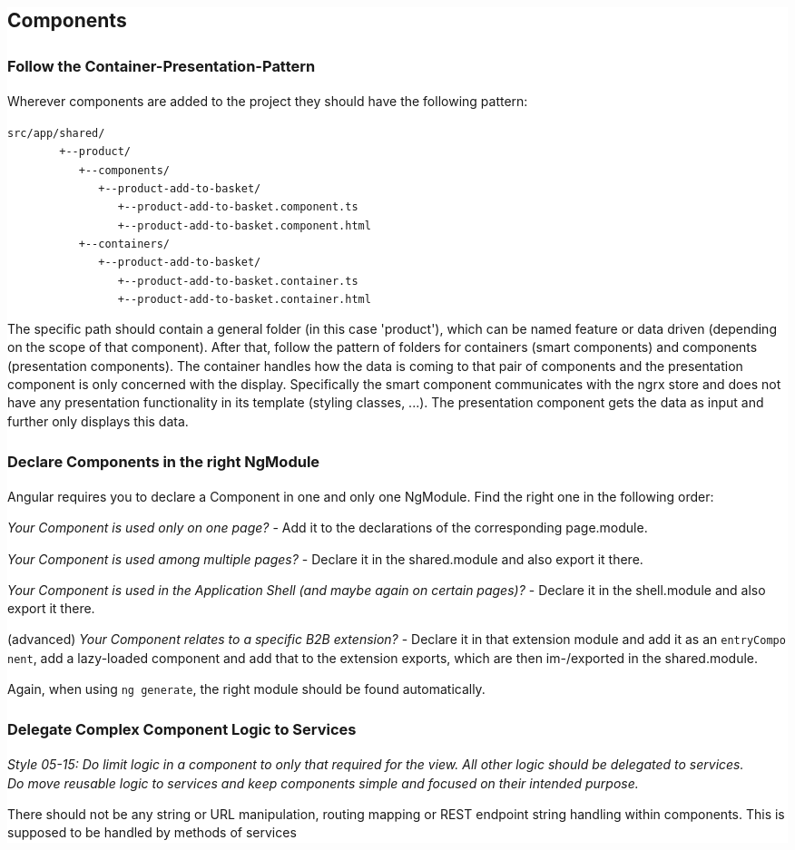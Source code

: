 ## Components

### Follow the Container-Presentation-Pattern

Wherever components are added to the project they should have the following pattern:

````txt
src/app/shared/
        +--product/
           +--components/
              +--product-add-to-basket/
                 +--product-add-to-basket.component.ts
                 +--product-add-to-basket.component.html
           +--containers/
              +--product-add-to-basket/
                 +--product-add-to-basket.container.ts
                 +--product-add-to-basket.container.html
````

The specific path should contain a general folder (in this case 'product'), which can be named feature or data driven (depending on the scope of that component). After that, follow the pattern of folders for containers (smart components) and components (presentation components). The container handles how the data is coming to that pair of components and the presentation component is only concerned with the display. Specifically the smart component communicates with the ngrx store and does not have any presentation functionality in its template (styling classes, ...). The presentation component gets the data as input and further only displays this data.

### Declare Components in the right NgModule

Angular requires you to declare a Component in one and only one NgModule. Find the right one in the following order:

_Your Component is used only on one page?_ - Add it to the declarations of the corresponding page.module.

_Your Component is used among multiple pages?_ - Declare it in the shared.module and also export it there.

_Your Component is used in the Application Shell (and maybe again on certain pages)?_ - Declare it in the shell.module and also export it there.

(advanced) _Your Component relates to a specific B2B extension?_ - Declare it in that extension module and add it as an `entryComponent`, add a lazy-loaded component and add that to the extension exports, which are then im-/exported in the shared.module.

Again, when using `ng generate`, the right module should be found automatically.

### Delegate Complex Component Logic to Services

_Style 05-15: Do limit logic in a component to only that required for the view. All other logic should be delegated to services.  
Do move reusable logic to services and keep components simple and focused on their intended purpose._

There should not be any string or URL manipulation, routing mapping or REST endpoint string handling within components. This is supposed to be handled by methods of services

